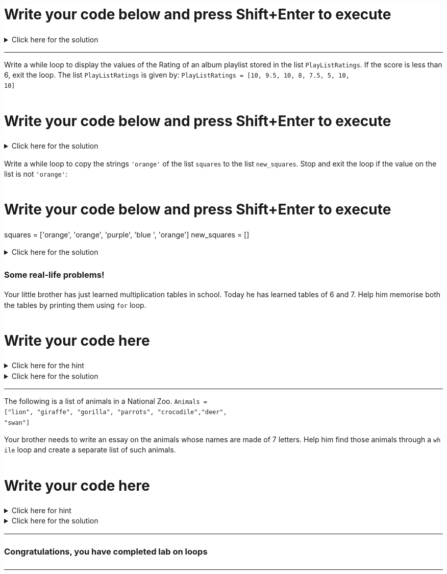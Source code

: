 # Write your code below and press Shift+Enter to execute

<details><summary>Click here for the solution</summary></details>

<hr>

Write a while loop to display the values of the Rating of an album playlist stored in the list <code>PlayListRatings</code>. If the score is less than 6, exit the loop. The list <code>PlayListRatings</code> is given by: <code>PlayListRatings = [10, 9.5, 10, 8, 7.5, 5, 10, 10]</code>

# Write your code below and press Shift+Enter to execute

<details><summary>Click here for the solution</summary></details>

Write a while loop to copy the strings <code>'orange'</code> of the list <code>squares</code> to the list <code>new_squares</code>. Stop and exit the loop if the value on the list is not <code>'orange'</code>:

# Write your code below and press Shift+Enter to execute

squares = ['orange', 'orange', 'purple', 'blue ', 'orange']
new_squares = []

<details><summary>Click here for the solution</summary></details>
 

### Some real-life problems!

Your little brother has just learned multiplication tables in school. Today he has learned tables of 6 and 7. Help him memorise both the tables by printing them using <code>for</code> loop.

# Write your code here
<details><summary>Click here for the hint</summary></details>

<details><summary>Click here for the solution</summary></details>

<hr>

The following is a list of animals in a National Zoo. 
<code>Animals = ["lion", "giraffe", "gorilla", "parrots", "crocodile","deer", "swan"]</code>

Your brother needs to write an essay on the animals whose names are made of 7 letters. Help him find those animals through a <code>while</code> loop and create a separate list of such animals.

# Write your code here
<details><summary>Click here for hint</summary></details>

<details><summary>Click here for the solution</summary></details>

<hr>

<h3>Congratulations, you have completed lab on loops<h3> 
<hr>
